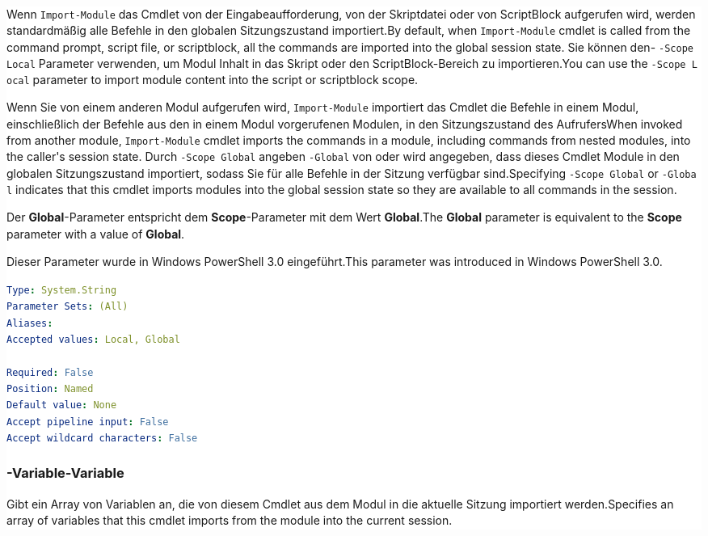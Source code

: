 <span data-ttu-id="073b0-388">Wenn `Import-Module` das Cmdlet von der Eingabeaufforderung, von der Skriptdatei oder von ScriptBlock aufgerufen wird, werden standardmäßig alle Befehle in den globalen Sitzungszustand importiert.</span><span class="sxs-lookup"><span data-stu-id="073b0-388">By default, when `Import-Module` cmdlet is called from the command prompt, script file, or scriptblock, all the commands are imported into the global session state.</span></span> <span data-ttu-id="073b0-389">Sie können den- `-Scope Local` Parameter verwenden, um Modul Inhalt in das Skript oder den ScriptBlock-Bereich zu importieren.</span><span class="sxs-lookup"><span data-stu-id="073b0-389">You can use the `-Scope Local` parameter to import module content into the script or scriptblock scope.</span></span>

<span data-ttu-id="073b0-390">Wenn Sie von einem anderen Modul aufgerufen wird, `Import-Module` importiert das Cmdlet die Befehle in einem Modul, einschließlich der Befehle aus den in einem Modul vorgerufenen Modulen, in den Sitzungszustand des Aufrufers</span><span class="sxs-lookup"><span data-stu-id="073b0-390">When invoked from another module, `Import-Module` cmdlet imports the commands in a module, including commands from nested modules, into the caller's session state.</span></span> <span data-ttu-id="073b0-391">Durch `-Scope Global` angeben `-Global` von oder wird angegeben, dass dieses Cmdlet Module in den globalen Sitzungszustand importiert, sodass Sie für alle Befehle in der Sitzung verfügbar sind.</span><span class="sxs-lookup"><span data-stu-id="073b0-391">Specifying `-Scope Global` or `-Global` indicates that this cmdlet imports modules into the global session state so they are available to all commands in the session.</span></span>

<span data-ttu-id="073b0-392">Der **Global**-Parameter entspricht dem **Scope**-Parameter mit dem Wert **Global**.</span><span class="sxs-lookup"><span data-stu-id="073b0-392">The **Global** parameter is equivalent to the **Scope** parameter with a value of **Global**.</span></span>

<span data-ttu-id="073b0-393">Dieser Parameter wurde in Windows PowerShell 3.0 eingeführt.</span><span class="sxs-lookup"><span data-stu-id="073b0-393">This parameter was introduced in Windows PowerShell 3.0.</span></span>

```yaml
Type: System.String
Parameter Sets: (All)
Aliases:
Accepted values: Local, Global

Required: False
Position: Named
Default value: None
Accept pipeline input: False
Accept wildcard characters: False
```

### <span data-ttu-id="073b0-394">-Variable</span><span class="sxs-lookup"><span data-stu-id="073b0-394">-Variable</span></span>

<span data-ttu-id="073b0-395">Gibt ein Array von Variablen an, die von diesem Cmdlet aus dem Modul in die aktuelle Sitzung importiert werden.</span><span class="sxs-lookup"><span data-stu-id="073b0-395">Specifies an array of variables that this cmdlet imports from the module into the current session.</span></span>
